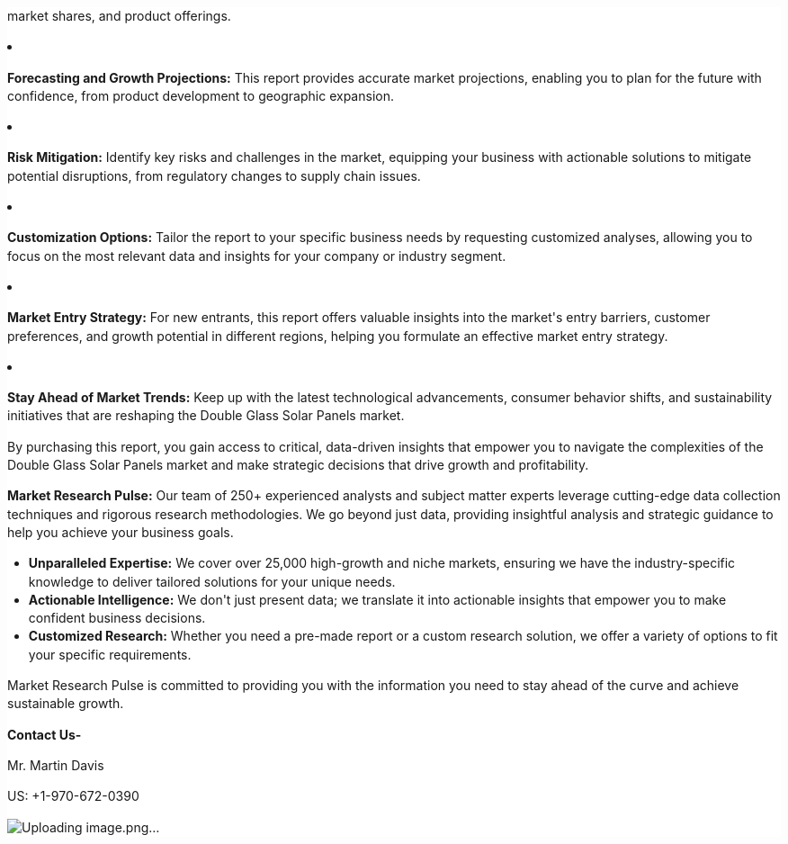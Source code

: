 market shares, and product offerings.</p></li><li><p><strong>Forecasting and Growth Projections:</strong> This report provides accurate market projections, enabling you to plan for the future with confidence, from product development to geographic expansion.</p></li><li><p><strong>Risk Mitigation:</strong> Identify key risks and challenges in the market, equipping your business with actionable solutions to mitigate potential disruptions, from regulatory changes to supply chain issues.</p></li><li><p><strong>Customization Options:</strong> Tailor the report to your specific business needs by requesting customized analyses, allowing you to focus on the most relevant data and insights for your company or industry segment.</p></li><li><p><strong>Market Entry Strategy:</strong> For new entrants, this report offers valuable insights into the market's entry barriers, customer preferences, and growth potential in different regions, helping you formulate an effective market entry strategy.</p></li><li><p><strong>Stay Ahead of Market Trends:</strong> Keep up with the latest technological advancements, consumer behavior shifts, and sustainability initiatives that are reshaping the Double Glass Solar Panels market.</p></li></ol><p>By purchasing this report, you gain access to critical, data-driven insights that empower you to navigate the complexities of the Double Glass Solar Panels market and make strategic decisions that drive growth and profitability.</p><p><strong>Market Research Pulse:</strong>&nbsp;Our team of 250+ experienced analysts and subject matter experts leverage cutting-edge data collection techniques and rigorous research methodologies. We go beyond just data, providing insightful analysis and strategic guidance to help you achieve your business goals.</p><ul><li><strong>Unparalleled Expertise:</strong>&nbsp;We cover over 25,000 high-growth and niche markets, ensuring we have the industry-specific knowledge to deliver tailored solutions for your unique needs.</li><li><strong>Actionable Intelligence:</strong>&nbsp;We don't just present data; we translate it into actionable insights that empower you to make confident business decisions.</li><li><strong>Customized Research:</strong>&nbsp;Whether you need a pre-made report or a custom research solution, we offer a variety of options to fit your specific requirements.</li></ul><p>Market Research Pulse is committed to providing you with the information you need to stay ahead of the curve and achieve sustainable growth.</p><p><strong>Contact Us-</strong></p><p>Mr. Martin Davis</p><p>US: +1-970-672-0390</p>
![Uploading image.png…]()
